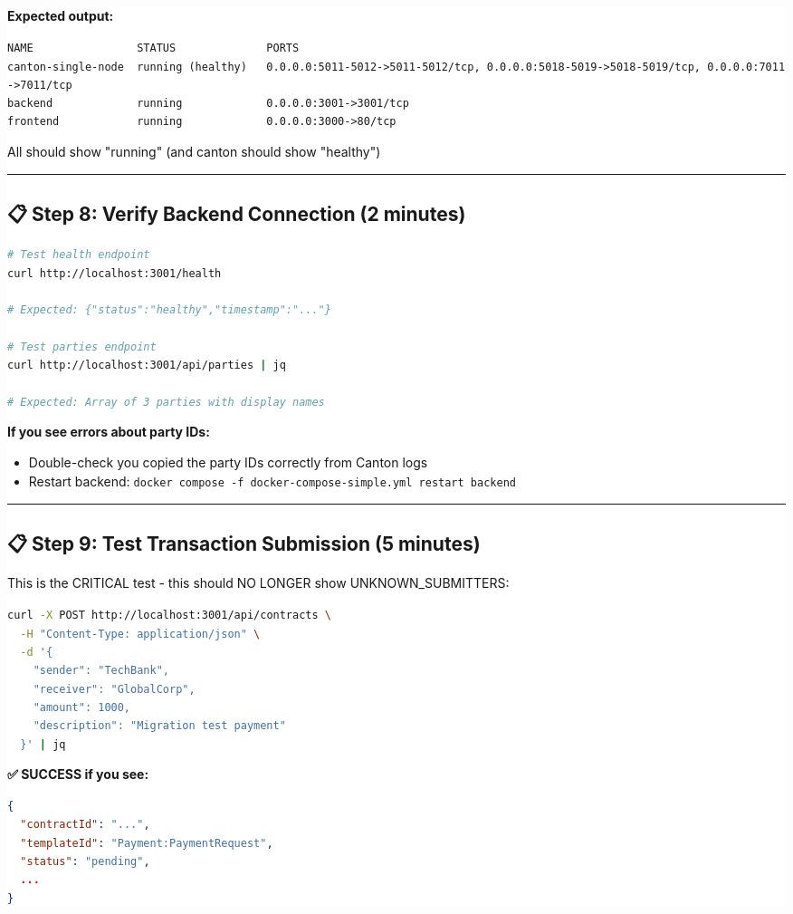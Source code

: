 **Expected output:**
```
NAME                STATUS              PORTS
canton-single-node  running (healthy)   0.0.0.0:5011-5012->5011-5012/tcp, 0.0.0.0:5018-5019->5018-5019/tcp, 0.0.0.0:7011->7011/tcp
backend             running             0.0.0.0:3001->3001/tcp
frontend            running             0.0.0.0:3000->80/tcp
```

All should show "running" (and canton should show "healthy")

---

## 📋 Step 8: Verify Backend Connection (2 minutes)

```bash
# Test health endpoint
curl http://localhost:3001/health

# Expected: {"status":"healthy","timestamp":"..."}

# Test parties endpoint
curl http://localhost:3001/api/parties | jq

# Expected: Array of 3 parties with display names
```

**If you see errors about party IDs:**
- Double-check you copied the party IDs correctly from Canton logs
- Restart backend: `docker compose -f docker-compose-simple.yml restart backend`

---

## 📋 Step 9: Test Transaction Submission (5 minutes)

This is the CRITICAL test - this should NO LONGER show UNKNOWN_SUBMITTERS:

```bash
curl -X POST http://localhost:3001/api/contracts \
  -H "Content-Type: application/json" \
  -d '{
    "sender": "TechBank",
    "receiver": "GlobalCorp",
    "amount": 1000,
    "description": "Migration test payment"
  }' | jq
```

**✅ SUCCESS if you see:**
```json
{
  "contractId": "...",
  "templateId": "Payment:PaymentRequest",
  "status": "pending",
  ...
}
```
